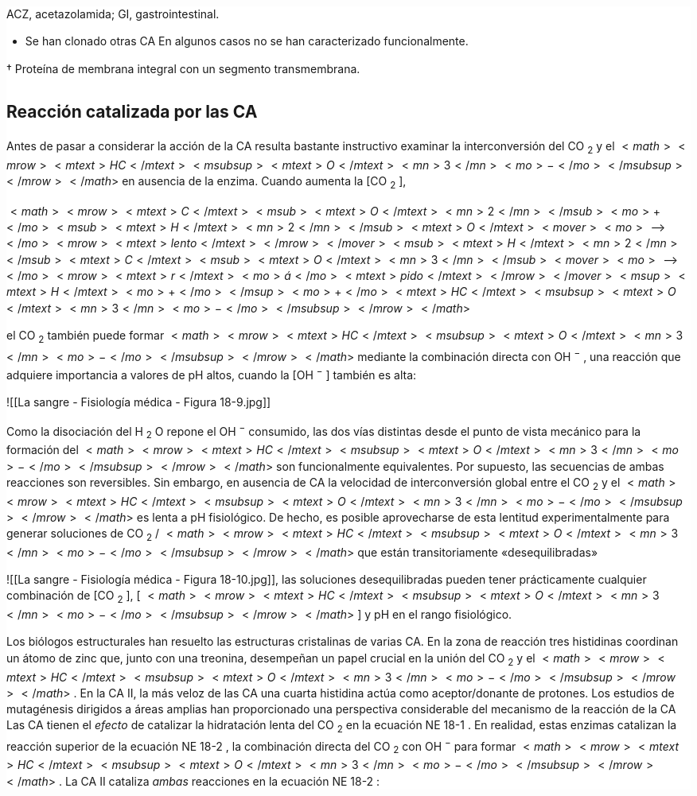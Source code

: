 ACZ, acetazolamida; GI, gastrointestinal.

* Se han clonado otras CA En algunos casos no se han caracterizado funcionalmente.

† Proteína de membrana integral con un segmento transmembrana.

## Reacción catalizada por las CA

Antes de pasar a considerar la acción de la CA resulta bastante instructivo examinar la interconversión del CO <sub>2</sub> y el $<math><mrow><mtext>        HC        </mtext><msubsup><mtext>        O        </mtext><mn>        3        </mn><mo>        −        </mo></msubsup></mrow></math>$ en ausencia de la enzima. Cuando aumenta la [CO <sub>2</sub> ],

$<math><mrow><mtext>C</mtext><msub><mtext>O</mtext><mn>2</mn></msub><mo>+</mo><msub><mtext>H</mtext><mn>2</mn></msub><mtext>O</mtext><mover><mo>⟶</mo><mrow><mtext>lento</mtext></mrow></mover><msub><mtext>H</mtext><mn>2</mn></msub><mtext>C</mtext><msub><mtext>O</mtext><mn>3</mn></msub><mover><mo>⟶</mo><mrow><mtext>r</mtext><mo>á</mo><mtext>pido</mtext></mrow></mover><msup><mtext>H</mtext><mo>+</mo></msup><mo>+</mo><mtext>HC</mtext><msubsup><mtext>O</mtext><mn>3</mn><mo>−</mo></msubsup></mrow></math>$

el CO <sub>2</sub> también puede formar $<math><mrow><mtext>        HC        </mtext><msubsup><mtext>        O        </mtext><mn>        3        </mn><mo>        −        </mo></msubsup></mrow></math>$ mediante la combinación directa con OH <sup>−</sup> , una reacción que adquiere importancia a valores de pH altos, cuando la [OH <sup>−</sup> ] también es alta:



![[La sangre - Fisiología médica - Figura 18-9.jpg]]

Como la disociación del H <sub>2</sub> O repone el OH <sup>−</sup> consumido, las dos vías distintas desde el punto de vista mecánico para la formación del $<math><mrow><mtext>        HC        </mtext><msubsup><mtext>        O        </mtext><mn>        3        </mn><mo>        −        </mo></msubsup></mrow></math>$ son funcionalmente equivalentes. Por supuesto, las secuencias de ambas reacciones son reversibles. Sin embargo, en ausencia de CA la velocidad de interconversión global entre el CO <sub>2</sub> y el $<math><mrow><mtext>        HC        </mtext><msubsup><mtext>        O        </mtext><mn>        3        </mn><mo>        −        </mo></msubsup></mrow></math>$ es lenta a pH fisiológico. De hecho, es posible aprovecharse de esta lentitud experimentalmente para generar soluciones de CO <sub>2</sub> / $<math><mrow><mtext>        HC        </mtext><msubsup><mtext>        O        </mtext><mn>        3        </mn><mo>        −        </mo></msubsup></mrow></math>$ que están transitoriamente «desequilibradas» 

![[La sangre - Fisiología médica - Figura 18-10.jpg]], las soluciones desequilibradas pueden tener prácticamente cualquier combinación de [CO <sub>2</sub> ], [ $<math><mrow><mtext>        HC        </mtext><msubsup><mtext>        O        </mtext><mn>        3        </mn><mo>        −        </mo></msubsup></mrow></math>$ ] y pH en el rango fisiológico.

Los biólogos estructurales han resuelto las estructuras cristalinas de varias CA. En la zona de reacción tres histidinas coordinan un átomo de zinc que, junto con una treonina, desempeñan un papel crucial en la unión del CO <sub>2</sub> y el $<math><mrow><mtext>        HC        </mtext><msubsup><mtext>        O        </mtext><mn>        3        </mn><mo>        −        </mo></msubsup></mrow></math>$ . En la CA II, la más veloz de las CA una cuarta histidina actúa como aceptor/donante de protones. Los estudios de mutagénesis dirigidos a áreas amplias han proporcionado una perspectiva considerable del mecanismo de la reacción de la CA Las CA tienen el _efecto_ de catalizar la hidratación lenta del CO <sub>2</sub> en la ecuación NE 18-1 . En realidad, estas enzimas catalizan la reacción superior de la ecuación NE 18-2 , la combinación directa del CO <sub>2</sub> con OH <sup>−</sup> para formar $<math><mrow><mtext>        HC        </mtext><msubsup><mtext>        O        </mtext><mn>        3        </mn><mo>        −        </mo></msubsup></mrow></math>$ . La CA II cataliza _ambas_ reacciones en la ecuación NE 18-2 :
